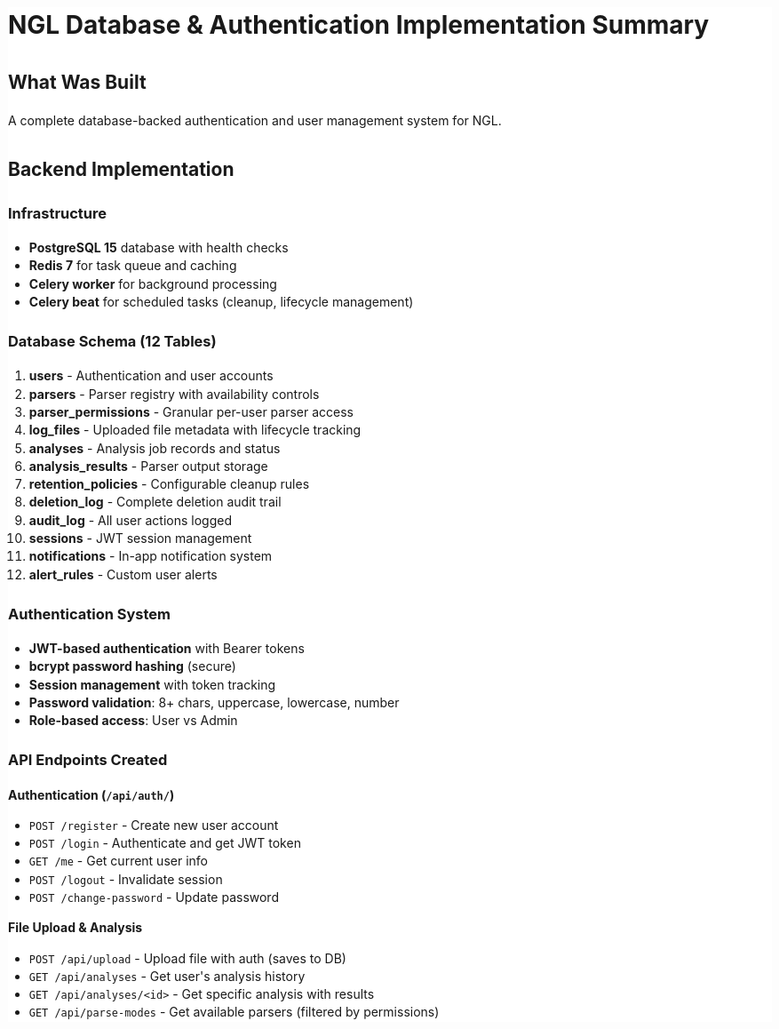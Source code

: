 # NGL Database & Authentication Implementation Summary

## What Was Built

A complete database-backed authentication and user management system for NGL.

## Backend Implementation

### Infrastructure
- **PostgreSQL 15** database with health checks
- **Redis 7** for task queue and caching
- **Celery worker** for background processing
- **Celery beat** for scheduled tasks (cleanup, lifecycle management)

### Database Schema (12 Tables)
1. **users** - Authentication and user accounts
2. **parsers** - Parser registry with availability controls
3. **parser_permissions** - Granular per-user parser access
4. **log_files** - Uploaded file metadata with lifecycle tracking
5. **analyses** - Analysis job records and status
6. **analysis_results** - Parser output storage
7. **retention_policies** - Configurable cleanup rules
8. **deletion_log** - Complete deletion audit trail
9. **audit_log** - All user actions logged
10. **sessions** - JWT session management
11. **notifications** - In-app notification system
12. **alert_rules** - Custom user alerts

### Authentication System
- **JWT-based authentication** with Bearer tokens
- **bcrypt password hashing** (secure)
- **Session management** with token tracking
- **Password validation**: 8+ chars, uppercase, lowercase, number
- **Role-based access**: User vs Admin

### API Endpoints Created

**Authentication (`/api/auth/`)**
- `POST /register` - Create new user account
- `POST /login` - Authenticate and get JWT token
- `GET /me` - Get current user info
- `POST /logout` - Invalidate session
- `POST /change-password` - Update password

**File Upload & Analysis**
- `POST /api/upload` - Upload file with auth (saves to DB)
- `GET /api/analyses` - Get user's analysis history
- `GET /api/analyses/<id>` - Get specific analysis with results
- `GET /api/parse-modes` - Get available parsers (filtered by permissions)
